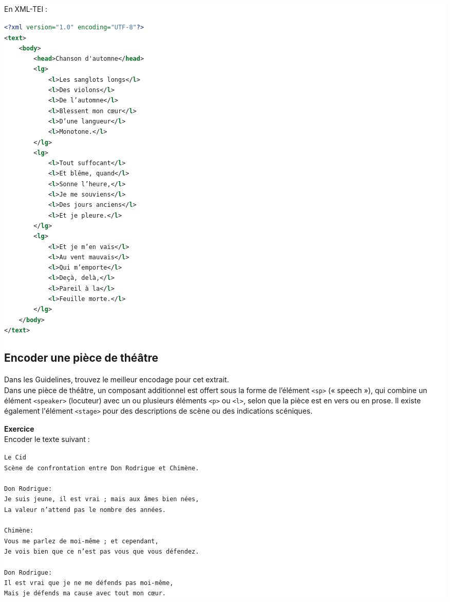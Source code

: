En XML-TEI :
```xml
<?xml version="1.0" encoding="UTF-8"?>
<text>
    <body>
        <head>Chanson d'automne</head>
        <lg>
            <l>Les sanglots longs</l>
            <l>Des violons</l>
            <l>De l’automne</l>
            <l>Blessent mon cœur</l>
            <l>D’une langueur</l>
            <l>Monotone.</l>
        </lg>
        <lg>
            <l>Tout suffocant</l>
            <l>Et blême, quand</l>
            <l>Sonne l’heure,</l>
            <l>Je me souviens</l>
            <l>Des jours anciens</l>
            <l>Et je pleure.</l>
        </lg>
        <lg>
            <l>Et je m’en vais</l>
            <l>Au vent mauvais</l>
            <l>Qui m’emporte</l>
            <l>Deçà, delà,</l>
            <l>Pareil à la</l>
            <l>Feuille morte.</l>
        </lg>
    </body>
</text>
```

## Encoder une pièce de théâtre
Dans les Guidelines, trouvez le meilleur encodage pour cet extrait. <br>
Dans une pièce de théâtre, un composant additionnel est offert sous la forme de l’élément `<sp>` (« speech »), qui combine un élément `<speaker>` (locuteur) avec un ou plusieurs éléments `<p>` ou `<l>`, selon que la pièce est en vers ou en prose. Il existe également l'élément `<stage>` pour des descriptions de scène ou des indications scéniques.

**Exercice** <br>
Encoder le texte suivant : 
```plaintext
Le Cid
Scène de confrontation entre Don Rodrigue et Chimène.

Don Rodrigue:
Je suis jeune, il est vrai ; mais aux âmes bien nées,
La valeur n’attend pas le nombre des années.

Chimène:
Vous me parlez de moi-même ; et cependant,
Je vois bien que ce n’est pas vous que vous défendez.

Don Rodrigue:
Il est vrai que je ne me défends pas moi-même,
Mais je défends ma cause avec tout mon cœur.
```
